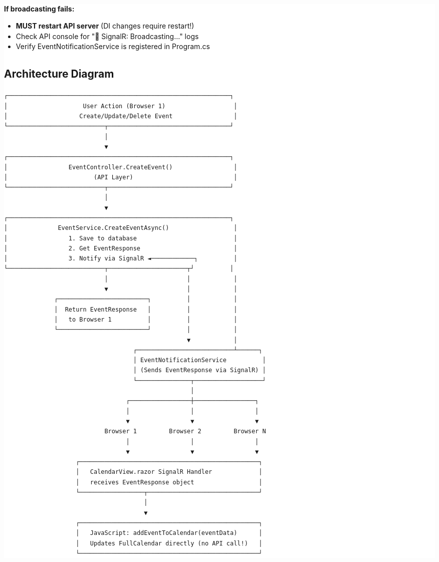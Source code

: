 **If broadcasting fails:**
- **MUST restart API server** (DI changes require restart!)
- Check API console for "📡 SignalR: Broadcasting..." logs
- Verify EventNotificationService is registered in Program.cs

## Architecture Diagram

```
┌──────────────────────────────────────────────────────────────┐
│                     User Action (Browser 1)                   │
│                    Create/Update/Delete Event                 │
└───────────────────────────┬──────────────────────────────────┘
                            │
                            ▼
┌──────────────────────────────────────────────────────────────┐
│                 EventController.CreateEvent()                 │
│                        (API Layer)                            │
└───────────────────────────┬──────────────────────────────────┘
                            │
                            ▼
┌──────────────────────────────────────────────────────────────┐
│              EventService.CreateEventAsync()                  │
│                 1. Save to database                           │
│                 2. Get EventResponse                          │
│                 3. Notify via SignalR ◄────────────┐          │
└───────────────────────────┬──────────────────────┬┘          │
                            │                      │            │
                            ▼                      │            │
              ┌─────────────────────────┐          │            │
              │  Return EventResponse   │          │            │
              │   to Browser 1          │          │            │
              └─────────────────────────┘          │            │
                                                   ▼            │
                                    ┌───────────────────────────┴──────┐
                                    │ EventNotificationService          │
                                    │ (Sends EventResponse via SignalR) │
                                    └───────────────┬───────────────────┘
                                                    │
                                  ┌─────────────────┼─────────────────┐
                                  │                 │                 │
                                  ▼                 ▼                 ▼
                            Browser 1         Browser 2         Browser N
                                  │                 │                 │
                                  ▼                 ▼                 ▼
                    ┌──────────────────────────────────────────────────┐
                    │   CalendarView.razor SignalR Handler             │
                    │   receives EventResponse object                  │
                    └──────────────────┬───────────────────────────────┘
                                       │
                                       ▼
                    ┌──────────────────────────────────────────────────┐
                    │   JavaScript: addEventToCalendar(eventData)      │
                    │   Updates FullCalendar directly (no API call!)   │
                    └──────────────────────────────────────────────────┘
```
